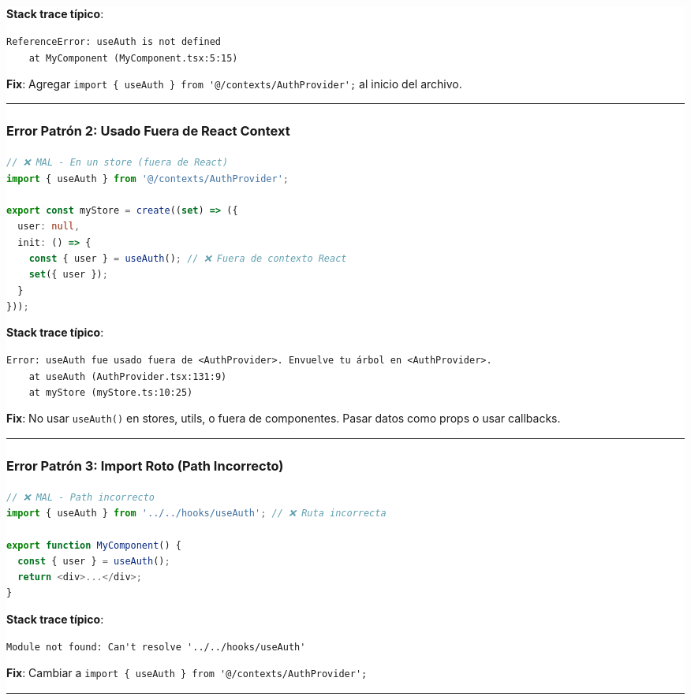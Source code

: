 **Stack trace típico**:
```
ReferenceError: useAuth is not defined
    at MyComponent (MyComponent.tsx:5:15)
```

**Fix**: Agregar `import { useAuth } from '@/contexts/AuthProvider';` al inicio del archivo.

---

### Error Patrón 2: Usado Fuera de React Context

```typescript
// ❌ MAL - En un store (fuera de React)
import { useAuth } from '@/contexts/AuthProvider';

export const myStore = create((set) => ({
  user: null,
  init: () => {
    const { user } = useAuth(); // ❌ Fuera de contexto React
    set({ user });
  }
}));
```

**Stack trace típico**:
```
Error: useAuth fue usado fuera de <AuthProvider>. Envuelve tu árbol en <AuthProvider>.
    at useAuth (AuthProvider.tsx:131:9)
    at myStore (myStore.ts:10:25)
```

**Fix**: No usar `useAuth()` en stores, utils, o fuera de componentes. Pasar datos como props o usar callbacks.

---

### Error Patrón 3: Import Roto (Path Incorrecto)

```typescript
// ❌ MAL - Path incorrecto
import { useAuth } from '../../hooks/useAuth'; // ❌ Ruta incorrecta

export function MyComponent() {
  const { user } = useAuth();
  return <div>...</div>;
}
```

**Stack trace típico**:
```
Module not found: Can't resolve '../../hooks/useAuth'
```

**Fix**: Cambiar a `import { useAuth } from '@/contexts/AuthProvider';`

---
